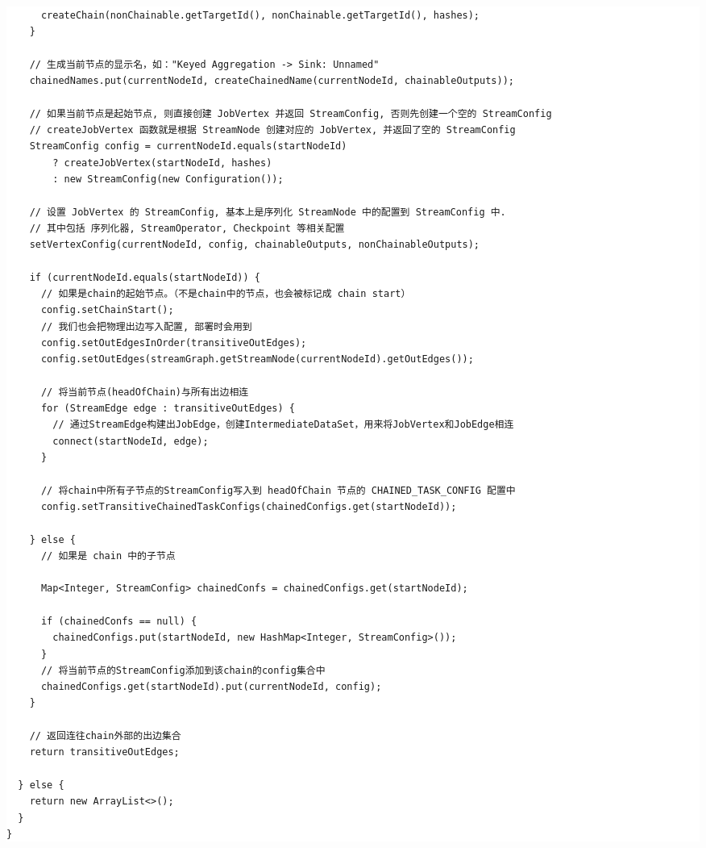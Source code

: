 ```
      createChain(nonChainable.getTargetId(), nonChainable.getTargetId(), hashes);
    }

    // 生成当前节点的显示名，如："Keyed Aggregation -> Sink: Unnamed"
    chainedNames.put(currentNodeId, createChainedName(currentNodeId, chainableOutputs));

    // 如果当前节点是起始节点, 则直接创建 JobVertex 并返回 StreamConfig, 否则先创建一个空的 StreamConfig
    // createJobVertex 函数就是根据 StreamNode 创建对应的 JobVertex, 并返回了空的 StreamConfig
    StreamConfig config = currentNodeId.equals(startNodeId)
        ? createJobVertex(startNodeId, hashes)
        : new StreamConfig(new Configuration());

    // 设置 JobVertex 的 StreamConfig, 基本上是序列化 StreamNode 中的配置到 StreamConfig 中.
    // 其中包括 序列化器, StreamOperator, Checkpoint 等相关配置
    setVertexConfig(currentNodeId, config, chainableOutputs, nonChainableOutputs);

    if (currentNodeId.equals(startNodeId)) {
      // 如果是chain的起始节点。（不是chain中的节点，也会被标记成 chain start）
      config.setChainStart();
      // 我们也会把物理出边写入配置, 部署时会用到
      config.setOutEdgesInOrder(transitiveOutEdges);
      config.setOutEdges(streamGraph.getStreamNode(currentNodeId).getOutEdges());

      // 将当前节点(headOfChain)与所有出边相连
      for (StreamEdge edge : transitiveOutEdges) {
        // 通过StreamEdge构建出JobEdge，创建IntermediateDataSet，用来将JobVertex和JobEdge相连
        connect(startNodeId, edge);
      }

      // 将chain中所有子节点的StreamConfig写入到 headOfChain 节点的 CHAINED_TASK_CONFIG 配置中
      config.setTransitiveChainedTaskConfigs(chainedConfigs.get(startNodeId));

    } else {
      // 如果是 chain 中的子节点
      
      Map<Integer, StreamConfig> chainedConfs = chainedConfigs.get(startNodeId);

      if (chainedConfs == null) {
        chainedConfigs.put(startNodeId, new HashMap<Integer, StreamConfig>());
      }
      // 将当前节点的StreamConfig添加到该chain的config集合中
      chainedConfigs.get(startNodeId).put(currentNodeId, config);
    }

    // 返回连往chain外部的出边集合
    return transitiveOutEdges;

  } else {
    return new ArrayList<>();
  }
}
```
